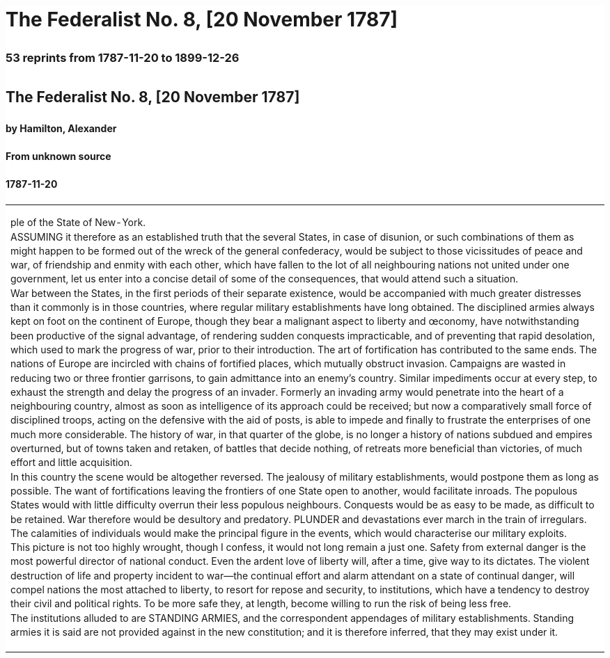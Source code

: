 
# The Federalist No. 8, [20 November 1787]

### 53 reprints from 1787-11-20 to 1899-12-26

## The Federalist No. 8, [20 November 1787]

#### by Hamilton, Alexander

#### From unknown source

#### 1787-11-20

<table style="width: 100%;"><tr><td style="width: 50%">

ple of the State of New-York.  
ASSUMING it therefore as an established truth that the several States, in case of disunion, or such combinations of them as might happen to be formed out of the wreck of the general confederacy, would be subject to those vicissitudes of peace and war, of friendship and enmity with each other, which have fallen to the lot of all neighbouring nations not united under one government, let us enter into a concise detail of some of the consequences, that would attend such a situation.  
War between the States, in the first periods of their separate existence, would be accompanied with much greater distresses than it commonly is in those countries, where regular military establishments have long obtained. The disciplined armies always kept on foot on the continent of Europe, though they bear a malignant aspect to liberty and œconomy, have notwithstanding been productive of the signal advantage, of rendering sudden conquests impracticable, and of preventing that rapid desolation, which used to mark the progress of war, prior to their introduction. The art of fortification has contributed to the same ends. The nations of Europe are incircled with chains of fortified places, which mutually obstruct invasion. Campaigns are wasted in reducing two or three frontier garrisons, to gain admittance into an enemy’s country. Similar impediments occur at every step, to exhaust the strength and delay the progress of an invader. Formerly an invading army would penetrate into the heart of a neighbouring country, almost as soon as intelligence of its approach could be received; but now a comparatively small force of disciplined troops, acting on the defensive with the aid of posts, is able to impede and finally to frustrate the enterprises of one much more considerable. The history of war, in that quarter of the globe, is no longer a history of nations subdued and empires overturned, but of towns taken and retaken, of battles that decide nothing, of retreats more beneficial than victories, of much effort and little acquisition.  
In this country the scene would be altogether reversed. The jealousy of military establishments, would postpone them as long as possible. The want of fortifications leaving the frontiers of one State open to another, would facilitate inroads. The populous States would with little difficulty overrun their less populous neighbours. Conquests would be as easy to be made, as difficult to be retained. War therefore would be desultory and predatory. PLUNDER and devastations ever march in the train of irregulars. The calamities of individuals would make the principal figure in the events, which would characterise our military exploits.  
This picture is not too highly wrought, though I confess, it would not long remain a just one. Safety from external danger is the most powerful director of national conduct. Even the ardent love of liberty will, after a time, give way to its dictates. The violent destruction of life and property incident to war—the continual effort and alarm attendant on a state of continual danger, will compel nations the most attached to liberty, to resort for repose and security, to institutions, which have a tendency to destroy their civil and political rights. To be more safe they, at length, become willing to run the risk of being less free.  
The institutions alluded to are STANDING ARMIES, and the correspondent appendages of military establishments. Standing armies it is said are not provided against in the new constitution; and it is therefore inferred, that they may exist under it.  
  